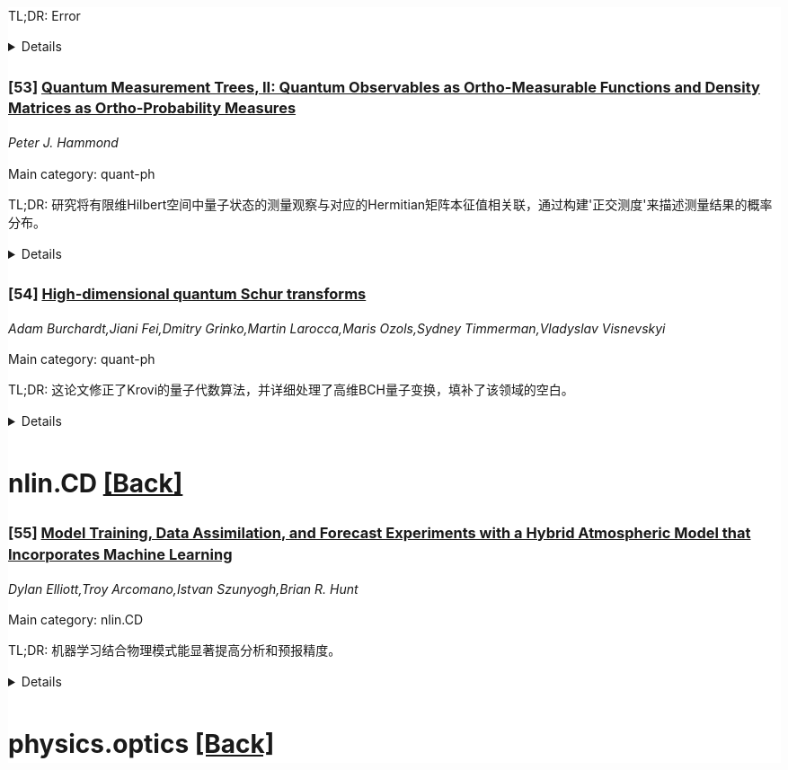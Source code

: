 TL;DR: Error


<details><summary>Details</summary></details>


### [53] [Quantum Measurement Trees, II: Quantum Observables as Ortho-Measurable Functions and Density Matrices as Ortho-Probability Measures](https://arxiv.org/abs/2509.22617)
*Peter J. Hammond*

Main category: quant-ph

TL;DR: 研究将有限维Hilbert空间中量子状态的测量观察与对应的Hermitian矩阵本征值相关联，通过构建'正交测度'来描述测量结果的概率分布。


<details><summary>Details</summary></details>


### [54] [High-dimensional quantum Schur transforms](https://arxiv.org/abs/2509.22640)
*Adam Burchardt,Jiani Fei,Dmitry Grinko,Martin Larocca,Maris Ozols,Sydney Timmerman,Vladyslav Visnevskyi*

Main category: quant-ph

TL;DR: 这论文修正了Krovi的量子代数算法，并详细处理了高维BCH量子变换，填补了该领域的空白。


<details><summary>Details</summary></details>


<div id='nlin.CD'></div>

# nlin.CD [[Back]](#toc)

### [55] [Model Training, Data Assimilation, and Forecast Experiments with a Hybrid Atmospheric Model that Incorporates Machine Learning](https://arxiv.org/abs/2509.22465)
*Dylan Elliott,Troy Arcomano,Istvan Szunyogh,Brian R. Hunt*

Main category: nlin.CD

TL;DR: 机器学习结合物理模式能显著提高分析和预报精度。


<details><summary>Details</summary></details>


<div id='physics.optics'></div>

# physics.optics [[Back]](#toc)

